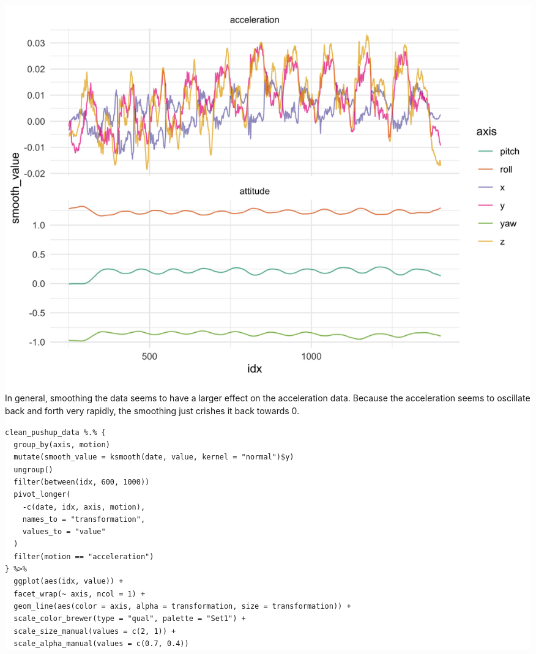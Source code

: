 ![](05_005-hidden-markov-modeling_files/figure-gfm/unnamed-chunk-6-1.png)

In general, smoothing the data seems to have a larger effect on the
acceleration data. Because the acceleration seems to oscillate back and
forth very rapidly, the smoothing just crishes it back towards 0.

    clean_pushup_data %.% {
      group_by(axis, motion)
      mutate(smooth_value = ksmooth(date, value, kernel = "normal")$y)
      ungroup()
      filter(between(idx, 600, 1000))
      pivot_longer(
        -c(date, idx, axis, motion),
        names_to = "transformation",
        values_to = "value"
      )
      filter(motion == "acceleration")
    } %>%
      ggplot(aes(idx, value)) +
      facet_wrap(~ axis, ncol = 1) +
      geom_line(aes(color = axis, alpha = transformation, size = transformation)) +
      scale_color_brewer(type = "qual", palette = "Set1") +
      scale_size_manual(values = c(2, 1)) +
      scale_alpha_manual(values = c(0.7, 0.4))

